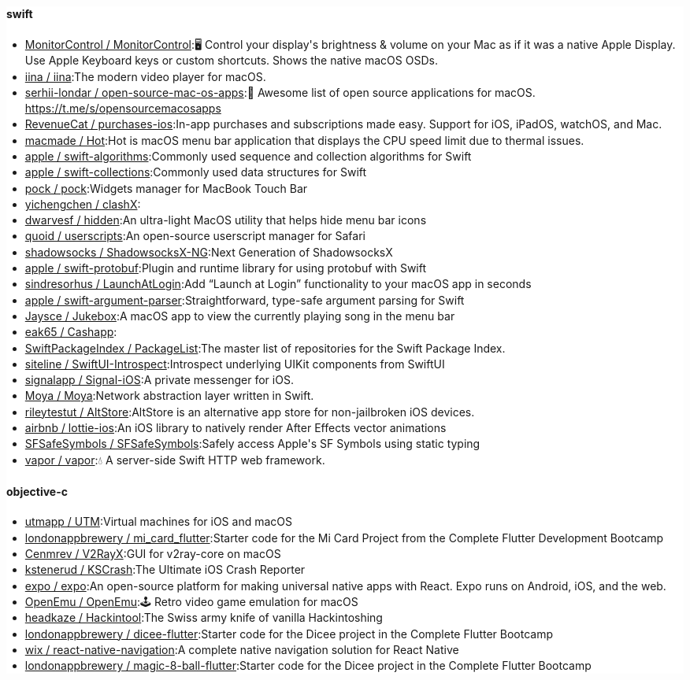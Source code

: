 #### swift
* [MonitorControl / MonitorControl](https://github.com/MonitorControl/MonitorControl):🖥 Control your display's brightness & volume on your Mac as if it was a native Apple Display. Use Apple Keyboard keys or custom shortcuts. Shows the native macOS OSDs.
* [iina / iina](https://github.com/iina/iina):The modern video player for macOS.
* [serhii-londar / open-source-mac-os-apps](https://github.com/serhii-londar/open-source-mac-os-apps):🚀 Awesome list of open source applications for macOS. https://t.me/s/opensourcemacosapps
* [RevenueCat / purchases-ios](https://github.com/RevenueCat/purchases-ios):In-app purchases and subscriptions made easy. Support for iOS, iPadOS, watchOS, and Mac.
* [macmade / Hot](https://github.com/macmade/Hot):Hot is macOS menu bar application that displays the CPU speed limit due to thermal issues.
* [apple / swift-algorithms](https://github.com/apple/swift-algorithms):Commonly used sequence and collection algorithms for Swift
* [apple / swift-collections](https://github.com/apple/swift-collections):Commonly used data structures for Swift
* [pock / pock](https://github.com/pock/pock):Widgets manager for MacBook Touch Bar
* [yichengchen / clashX](https://github.com/yichengchen/clashX):
* [dwarvesf / hidden](https://github.com/dwarvesf/hidden):An ultra-light MacOS utility that helps hide menu bar icons
* [quoid / userscripts](https://github.com/quoid/userscripts):An open-source userscript manager for Safari
* [shadowsocks / ShadowsocksX-NG](https://github.com/shadowsocks/ShadowsocksX-NG):Next Generation of ShadowsocksX
* [apple / swift-protobuf](https://github.com/apple/swift-protobuf):Plugin and runtime library for using protobuf with Swift
* [sindresorhus / LaunchAtLogin](https://github.com/sindresorhus/LaunchAtLogin):Add “Launch at Login” functionality to your macOS app in seconds
* [apple / swift-argument-parser](https://github.com/apple/swift-argument-parser):Straightforward, type-safe argument parsing for Swift
* [Jaysce / Jukebox](https://github.com/Jaysce/Jukebox):A macOS app to view the currently playing song in the menu bar
* [eak65 / Cashapp](https://github.com/eak65/Cashapp):
* [SwiftPackageIndex / PackageList](https://github.com/SwiftPackageIndex/PackageList):The master list of repositories for the Swift Package Index.
* [siteline / SwiftUI-Introspect](https://github.com/siteline/SwiftUI-Introspect):Introspect underlying UIKit components from SwiftUI
* [signalapp / Signal-iOS](https://github.com/signalapp/Signal-iOS):A private messenger for iOS.
* [Moya / Moya](https://github.com/Moya/Moya):Network abstraction layer written in Swift.
* [rileytestut / AltStore](https://github.com/rileytestut/AltStore):AltStore is an alternative app store for non-jailbroken iOS devices.
* [airbnb / lottie-ios](https://github.com/airbnb/lottie-ios):An iOS library to natively render After Effects vector animations
* [SFSafeSymbols / SFSafeSymbols](https://github.com/SFSafeSymbols/SFSafeSymbols):Safely access Apple's SF Symbols using static typing
* [vapor / vapor](https://github.com/vapor/vapor):💧 A server-side Swift HTTP web framework.

#### objective-c
* [utmapp / UTM](https://github.com/utmapp/UTM):Virtual machines for iOS and macOS
* [londonappbrewery / mi_card_flutter](https://github.com/londonappbrewery/mi_card_flutter):Starter code for the Mi Card Project from the Complete Flutter Development Bootcamp
* [Cenmrev / V2RayX](https://github.com/Cenmrev/V2RayX):GUI for v2ray-core on macOS
* [kstenerud / KSCrash](https://github.com/kstenerud/KSCrash):The Ultimate iOS Crash Reporter
* [expo / expo](https://github.com/expo/expo):An open-source platform for making universal native apps with React. Expo runs on Android, iOS, and the web.
* [OpenEmu / OpenEmu](https://github.com/OpenEmu/OpenEmu):🕹 Retro video game emulation for macOS
* [headkaze / Hackintool](https://github.com/headkaze/Hackintool):The Swiss army knife of vanilla Hackintoshing
* [londonappbrewery / dicee-flutter](https://github.com/londonappbrewery/dicee-flutter):Starter code for the Dicee project in the Complete Flutter Bootcamp
* [wix / react-native-navigation](https://github.com/wix/react-native-navigation):A complete native navigation solution for React Native
* [londonappbrewery / magic-8-ball-flutter](https://github.com/londonappbrewery/magic-8-ball-flutter):Starter code for the Dicee project in the Complete Flutter Bootcamp
